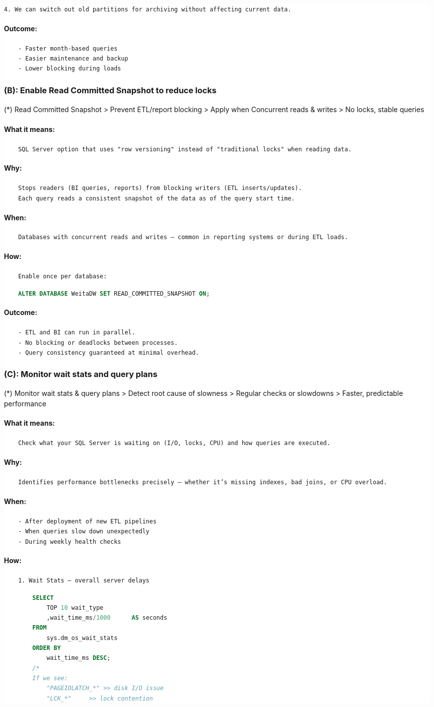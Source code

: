 	4. We can switch out old partitions for archiving without affecting current data.

#### Outcome:
		- Faster month-based queries
		- Easier maintenance and backup
		- Lower blocking during loads



	
### (B): Enable Read Committed Snapshot to reduce locks

(*) Read Committed Snapshot > Prevent ETL/report blocking > Apply when Concurrent reads & writes > No locks, stable queries

#### What it means:
		SQL Server option that uses "row versioning" instead of "traditional locks" when reading data.
#### Why:
		Stops readers (BI queries, reports) from blocking writers (ETL inserts/updates).
		Each query reads a consistent snapshot of the data as of the query start time.
#### When:
		Databases with concurrent reads and writes — common in reporting systems or during ETL loads.

#### How:
		Enable once per database:		
```sql
	ALTER DATABASE WeitaDW SET READ_COMMITTED_SNAPSHOT ON;
```

#### Outcome:
		- ETL and BI can run in parallel.
		- No blocking or deadlocks between processes.
		- Query consistency guaranteed at minimal overhead.



	
### (C): Monitor wait stats and query plans

(*) Monitor wait stats & query plans > Detect root cause of slowness > Regular checks or slowdowns > Faster, predictable performance

#### What it means:
		Check what your SQL Server is waiting on (I/O, locks, CPU) and how queries are executed.
#### Why:
		Identifies performance bottlenecks precisely — whether it’s missing indexes, bad joins, or CPU overload.
#### When:
		- After deployment of new ETL pipelines
		- When queries slow down unexpectedly
		- During weekly health checks
#### How:
		1. Wait Stats – overall server delays		
```sql
		SELECT 
			TOP 10 wait_type
			,wait_time_ms/1000 		AS seconds
		FROM 
			sys.dm_os_wait_stats
		ORDER BY 
			wait_time_ms DESC;
		/*
		If we see:
			"PAGEIOLATCH_*"	>> disk I/O issue
			"LCK_*"		>> lock contention
```